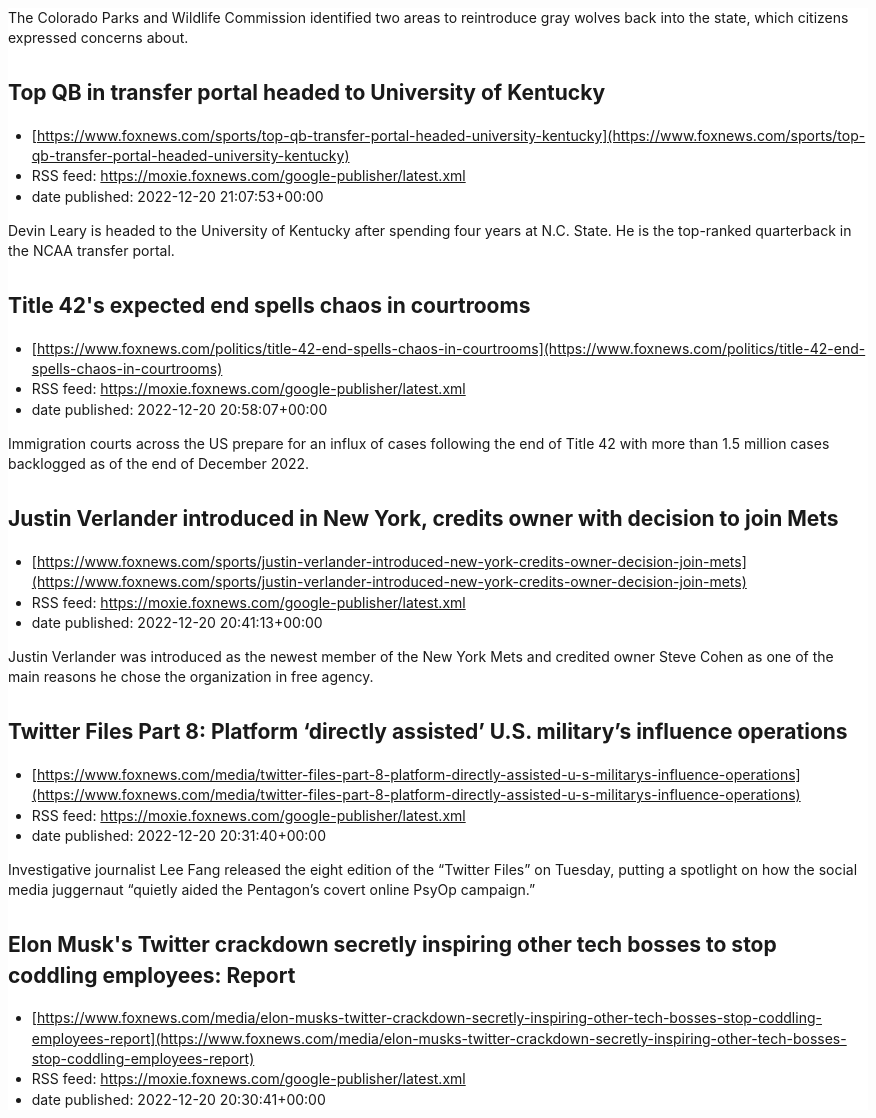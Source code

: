 The Colorado Parks and Wildlife Commission identified two areas to reintroduce gray wolves back into the state, which citizens expressed concerns about.

## Top QB in transfer portal headed to University of Kentucky
 - [https://www.foxnews.com/sports/top-qb-transfer-portal-headed-university-kentucky](https://www.foxnews.com/sports/top-qb-transfer-portal-headed-university-kentucky)
 - RSS feed: https://moxie.foxnews.com/google-publisher/latest.xml
 - date published: 2022-12-20 21:07:53+00:00

Devin Leary is headed to the University of Kentucky after spending four years at N.C. State. He is the top-ranked quarterback in the NCAA transfer portal.

## Title 42's expected end spells chaos in courtrooms
 - [https://www.foxnews.com/politics/title-42-end-spells-chaos-in-courtrooms](https://www.foxnews.com/politics/title-42-end-spells-chaos-in-courtrooms)
 - RSS feed: https://moxie.foxnews.com/google-publisher/latest.xml
 - date published: 2022-12-20 20:58:07+00:00

Immigration courts across the US prepare for an influx of cases following the end of Title 42 with more than 1.5 million cases backlogged as of the end of December 2022.

## Justin Verlander introduced in New York, credits owner with decision to join Mets
 - [https://www.foxnews.com/sports/justin-verlander-introduced-new-york-credits-owner-decision-join-mets](https://www.foxnews.com/sports/justin-verlander-introduced-new-york-credits-owner-decision-join-mets)
 - RSS feed: https://moxie.foxnews.com/google-publisher/latest.xml
 - date published: 2022-12-20 20:41:13+00:00

Justin Verlander was introduced as the newest member of the New York Mets and credited owner Steve Cohen as one of the main reasons he chose the organization in free agency.

## Twitter Files Part 8: Platform ‘directly assisted’ U.S. military’s influence operations
 - [https://www.foxnews.com/media/twitter-files-part-8-platform-directly-assisted-u-s-militarys-influence-operations](https://www.foxnews.com/media/twitter-files-part-8-platform-directly-assisted-u-s-militarys-influence-operations)
 - RSS feed: https://moxie.foxnews.com/google-publisher/latest.xml
 - date published: 2022-12-20 20:31:40+00:00

Investigative journalist Lee Fang released the eight edition of the “Twitter Files” on Tuesday, putting a spotlight on how the social media juggernaut “quietly aided the Pentagon’s covert online PsyOp campaign.”

## Elon Musk's Twitter crackdown secretly inspiring other tech bosses to stop coddling employees: Report
 - [https://www.foxnews.com/media/elon-musks-twitter-crackdown-secretly-inspiring-other-tech-bosses-stop-coddling-employees-report](https://www.foxnews.com/media/elon-musks-twitter-crackdown-secretly-inspiring-other-tech-bosses-stop-coddling-employees-report)
 - RSS feed: https://moxie.foxnews.com/google-publisher/latest.xml
 - date published: 2022-12-20 20:30:41+00:00
